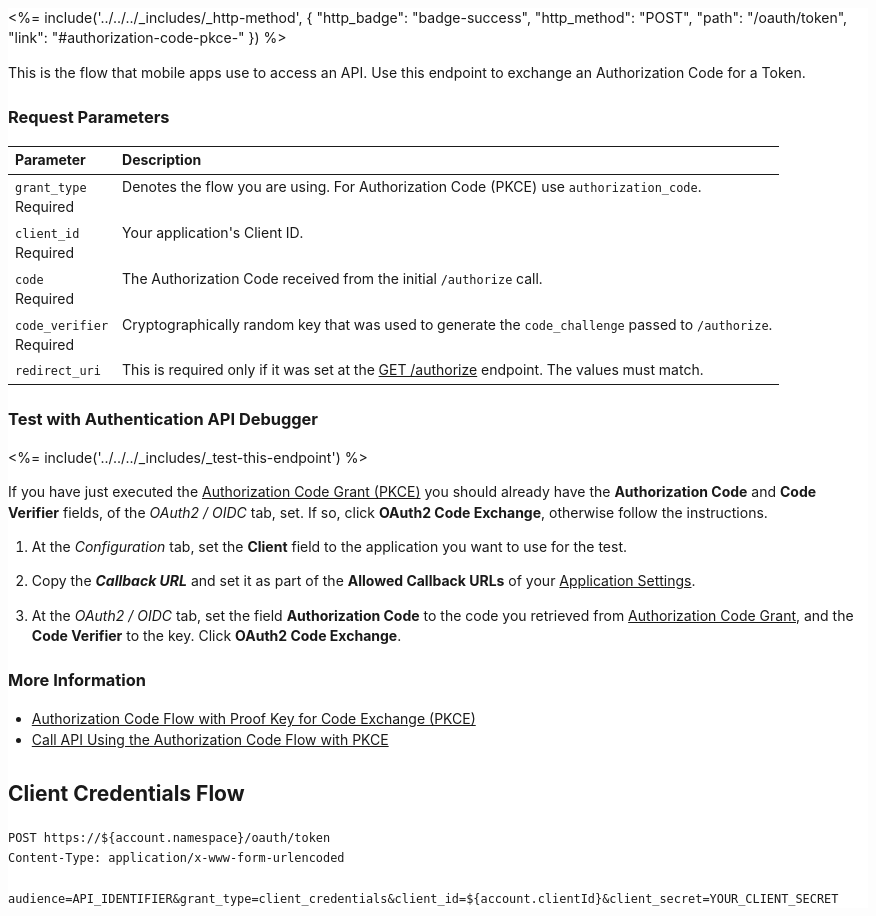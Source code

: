 <%= include('../../../_includes/_http-method', {
  "http_badge": "badge-success",
  "http_method": "POST",
  "path": "/oauth/token",
  "link": "#authorization-code-pkce-"
}) %>

This is the flow that mobile apps use to access an API. Use this endpoint to exchange an Authorization Code for a Token.


### Request Parameters

| Parameter        | Description |
|:-----------------|:------------|
| `grant_type` <br/><span class="label label-danger">Required</span> | Denotes the flow you are using. For Authorization Code (PKCE) use  `authorization_code`. |
| `client_id` <br/><span class="label label-danger">Required</span> | Your application's Client ID. |
| `code` <br/><span class="label label-danger">Required</span> | The Authorization Code received from the initial `/authorize` call. |
| `code_verifier` <br/><span class="label label-danger">Required</span> | Cryptographically random key that was used to generate the `code_challenge` passed to `/authorize`. |
| `redirect_uri` | This is required only if it was set at the [GET /authorize](#authorization-code-grant-pkce-) endpoint. The values must match. |


### Test with Authentication API Debugger

<%= include('../../../_includes/_test-this-endpoint') %>

If you have just executed the [Authorization Code Grant (PKCE)](#authorization-code-grant-pkce-) you should already have the **Authorization Code** and **Code Verifier** fields, of the *OAuth2 / OIDC* tab, set. If so, click **OAuth2 Code Exchange**, otherwise follow the instructions.

1. At the *Configuration* tab, set the **Client** field to the application you want to use for the test.

1. Copy the <dfn data-key="callback">**Callback URL**</dfn> and set it as part of the **Allowed Callback URLs** of your [Application Settings](${manage_url}/#/applications).

1. At the *OAuth2 / OIDC* tab, set the field **Authorization Code** to the code you retrieved from [Authorization Code Grant](#authorization-code-grant-pkce-), and the **Code Verifier** to the key. Click **OAuth2 Code Exchange**.


### More Information

- [Authorization Code Flow with Proof Key for Code Exchange (PKCE)](/flows/concepts/auth-code-pkce)
- [Call API Using the Authorization Code Flow with PKCE](/flows/guides/auth-code-pkce/call-api-auth-code-pkce)


## Client Credentials Flow

```http
POST https://${account.namespace}/oauth/token
Content-Type: application/x-www-form-urlencoded

audience=API_IDENTIFIER&grant_type=client_credentials&client_id=${account.clientId}&client_secret=YOUR_CLIENT_SECRET
```
